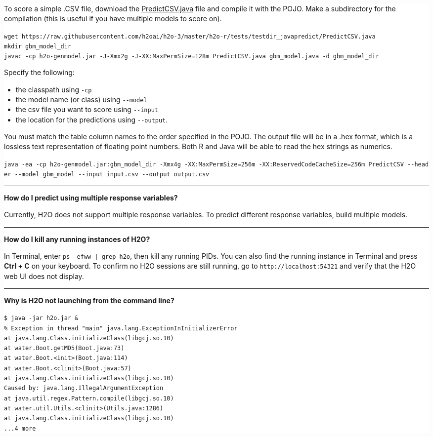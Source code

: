 To score a simple .CSV file, download the [PredictCSV.java](https://raw.githubusercontent.com/h2oai/h2o-3/master/h2o-r/tests/testdir_javapredict/PredictCSV.java) file and compile it with the POJO. Make a subdirectory for the compilation (this is useful if you have multiple models to score on).

```
wget https://raw.githubusercontent.com/h2oai/h2o-3/master/h2o-r/tests/testdir_javapredict/PredictCSV.java
mkdir gbm_model_dir
javac -cp h2o-genmodel.jar -J-Xmx2g -J-XX:MaxPermSize=128m PredictCSV.java gbm_model.java -d gbm_model_dir
```

Specify the following:
- the classpath using `-cp`
- the model name (or class) using `--model`
- the csv file you want to score using `--input`
- the location for the predictions using `--output`.

You must match the table column names to the order specified in the POJO. The output file will be in a .hex format, which is a lossless text representation of floating point numbers. Both R and Java will be able to read the hex strings as numerics.

```
java -ea -cp h2o-genmodel.jar:gbm_model_dir -Xmx4g -XX:MaxPermSize=256m -XX:ReservedCodeCacheSize=256m PredictCSV --header --model gbm_model --input input.csv --output output.csv
```

---

**How do I predict using multiple response variables?**

Currently, H2O does not support multiple response variables. To predict different response variables, build multiple models.

---

**How do I kill any running instances of H2O?**

In Terminal, enter `ps -efww | grep h2o`, then kill any running PIDs. You can also find the running instance in Terminal and press **Ctrl + C** on your keyboard. To confirm no H2O sessions are still running, go to `http://localhost:54321` and verify that the H2O web UI does not display.

---


**Why is H2O not launching from the command line?**

	$ java -jar h2o.jar &
	% Exception in thread "main" java.lang.ExceptionInInitializerError
	at java.lang.Class.initializeClass(libgcj.so.10)
	at water.Boot.getMD5(Boot.java:73)
	at water.Boot.<init>(Boot.java:114)
	at water.Boot.<clinit>(Boot.java:57)
	at java.lang.Class.initializeClass(libgcj.so.10)
    Caused by: java.lang.IllegalArgumentException
    at java.util.regex.Pattern.compile(libgcj.so.10)
    at water.util.Utils.<clinit>(Utils.java:1286)
    at java.lang.Class.initializeClass(libgcj.so.10)
    ...4 more
